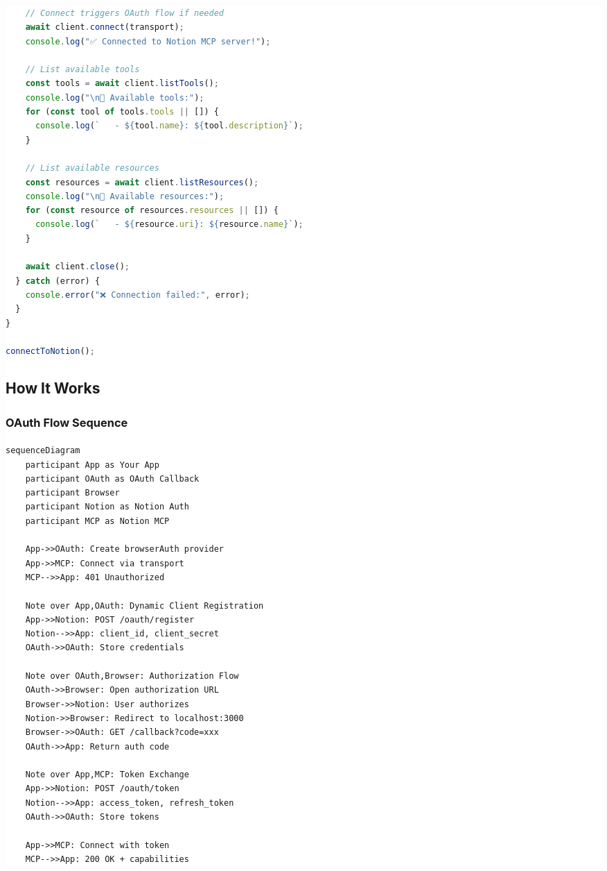 ```typescript
    // Connect triggers OAuth flow if needed
    await client.connect(transport);
    console.log("✅ Connected to Notion MCP server!");

    // List available tools
    const tools = await client.listTools();
    console.log("\n📝 Available tools:");
    for (const tool of tools.tools || []) {
      console.log(`   - ${tool.name}: ${tool.description}`);
    }

    // List available resources
    const resources = await client.listResources();
    console.log("\n📂 Available resources:");
    for (const resource of resources.resources || []) {
      console.log(`   - ${resource.uri}: ${resource.name}`);
    }

    await client.close();
  } catch (error) {
    console.error("❌ Connection failed:", error);
  }
}

connectToNotion();
```

## How It Works

### OAuth Flow Sequence

```mermaid
sequenceDiagram
    participant App as Your App
    participant OAuth as OAuth Callback
    participant Browser
    participant Notion as Notion Auth
    participant MCP as Notion MCP

    App->>OAuth: Create browserAuth provider
    App->>MCP: Connect via transport
    MCP-->>App: 401 Unauthorized

    Note over App,OAuth: Dynamic Client Registration
    App->>Notion: POST /oauth/register
    Notion-->>App: client_id, client_secret
    OAuth->>OAuth: Store credentials

    Note over OAuth,Browser: Authorization Flow
    OAuth->>Browser: Open authorization URL
    Browser->>Notion: User authorizes
    Notion->>Browser: Redirect to localhost:3000
    Browser->>OAuth: GET /callback?code=xxx
    OAuth->>App: Return auth code

    Note over App,MCP: Token Exchange
    App->>Notion: POST /oauth/token
    Notion-->>App: access_token, refresh_token
    OAuth->>OAuth: Store tokens

    App->>MCP: Connect with token
    MCP-->>App: 200 OK + capabilities
```